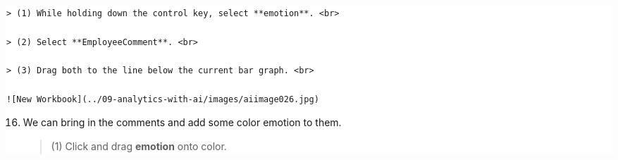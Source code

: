     > (1) While holding down the control key, select **emotion**. <br>

    > (2) Select **EmployeeComment**. <br>

    > (3) Drag both to the line below the current bar graph. <br>

    ![New Workbook](../09-analytics-with-ai/images/aiimage026.jpg)

16. We can bring in the comments and add some color emotion to them.

    > (1) Click and drag **emotion** onto color. <br>
